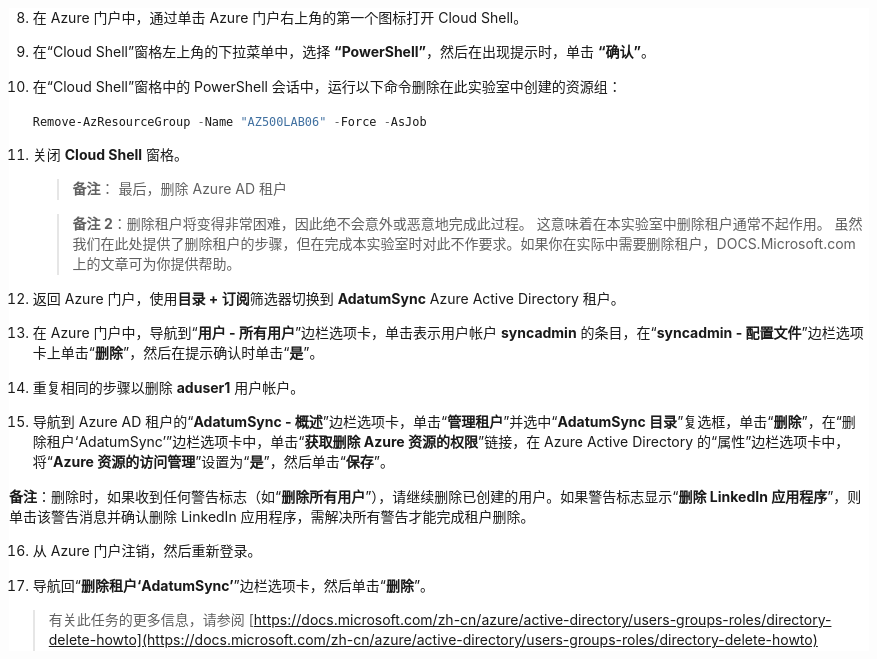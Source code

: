 8. 在 Azure 门户中，通过单击 Azure 门户右上角的第一个图标打开 Cloud Shell。 

9. 在“Cloud Shell”窗格左上角的下拉菜单中，选择 **“PowerShell”**，然后在出现提示时，单击 **“确认”**。 

10. 在“Cloud Shell”窗格中的 PowerShell 会话中，运行以下命令删除在此实验室中创建的资源组：
  
    ```powershell
    Remove-AzResourceGroup -Name "AZ500LAB06" -Force -AsJob
    ```
11. 关闭 **Cloud Shell** 窗格。

    >**备注**： 最后，删除 Azure AD 租户
    
    >**备注 2**：删除租户将变得非常困难，因此绝不会意外或恶意地完成此过程。  这意味着在本实验室中删除租户通常不起作用。  虽然我们在此处提供了删除租户的步骤，但在完成本实验室时对此不作要求。如果你在实际中需要删除租户，DOCS.Microsoft.com 上的文章可为你提供帮助。

12. 返回 Azure 门户，使用**目录 + 订阅**筛选器切换到 **AdatumSync** Azure Active Directory 租户。

13. 在 Azure 门户中，导航到“**用户 - 所有用户**”边栏选项卡，单击表示用户帐户 **syncadmin** 的条目，在“**syncadmin - 配置文件**”边栏选项卡上单击“**删除**”，然后在提示确认时单击“**是**”。

14. 重复相同的步骤以删除 **aduser1** 用户帐户。

15. 导航到 Azure AD 租户的“**AdatumSync - 概述**”边栏选项卡，单击“**管理租户**”并选中“**AdatumSync 目录**”复选框，单击“**删除**”，在“删除租户‘AdatumSync’”边栏选项卡中，单击“**获取删除 Azure 资源的权限**”链接，在 Azure Active Directory 的“属性”边栏选项卡中，将“**Azure 资源的访问管理**”设置为“**是**”，然后单击“**保存**”。

**备注**：删除时，如果收到任何警告标志（如“**删除所有用户**”），请继续删除已创建的用户。如果警告标志显示“**删除 LinkedIn 应用程序**”，则单击该警告消息并确认删除 LinkedIn 应用程序，需解决所有警告才能完成租户删除。

16. 从 Azure 门户注销，然后重新登录。 

17. 导航回“**删除租户‘AdatumSync’**”边栏选项卡，然后单击“**删除**”。

> 有关此任务的更多信息，请参阅 [https://docs.microsoft.com/zh-cn/azure/active-directory/users-groups-roles/directory-delete-howto](https://docs.microsoft.com/zh-cn/azure/active-directory/users-groups-roles/directory-delete-howto)
